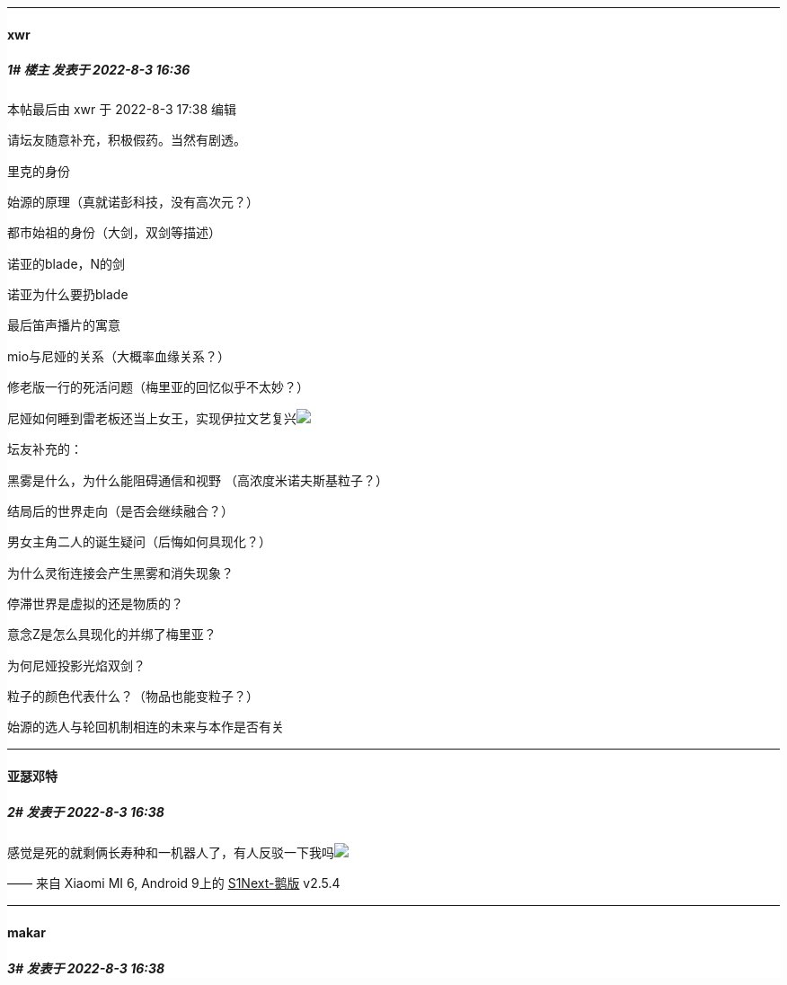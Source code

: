 

*****

####  xwr  
##### 1#       楼主       发表于 2022-8-3 16:36

 本帖最后由 xwr 于 2022-8-3 17:38 编辑 

请坛友随意补充，积极假药。当然有剧透。

里克的身份

始源的原理（真就诺彭科技，没有高次元？）

都市始祖的身份（大剑，双剑等描述）

诺亚的blade，N的剑

诺亚为什么要扔blade

最后笛声播片的寓意

mio与尼娅的关系（大概率血缘关系？）

修老版一行的死活问题（梅里亚的回忆似乎不太妙？）

尼娅如何睡到雷老板还当上女王，实现伊拉文艺复兴<img src="https://static.saraba1st.com/image/smiley/face2017/068.png" referrerpolicy="no-referrer">

坛友补充的：

黑雾是什么，为什么能阻碍通信和视野 （高浓度米诺夫斯基粒子？）

结局后的世界走向（是否会继续融合？）

男女主角二人的诞生疑问（后悔如何具现化？）

为什么灵衔连接会产生黑雾和消失现象？

停滞世界是虚拟的还是物质的？

意念Z是怎么具现化的并绑了梅里亚？

为何尼娅投影光焰双剑？

粒子的颜色代表什么？（物品也能变粒子？）

始源的选人与轮回机制相连的未来与本作是否有关

*****

####  亚瑟邓特  
##### 2#       发表于 2022-8-3 16:38

感觉是死的就剩俩长寿种和一机器人了，有人反驳一下我吗<img src="https://static.saraba1st.com/image/smiley/face2017/119.png" referrerpolicy="no-referrer">

—— 来自 Xiaomi MI 6, Android 9上的 [S1Next-鹅版](https://github.com/ykrank/S1-Next/releases) v2.5.4

*****

####  makar  
##### 3#       发表于 2022-8-3 16:38
